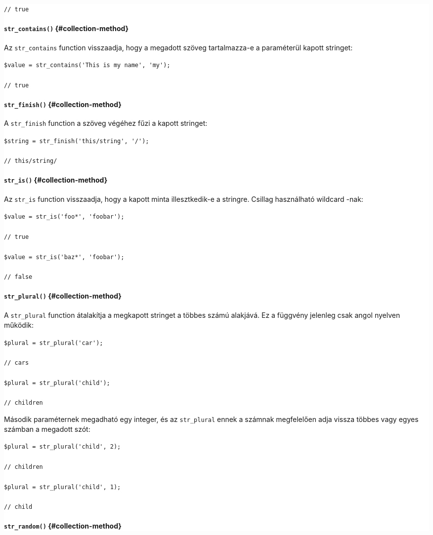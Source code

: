     // true

<a name="method-str-contains"></a>
#### `str_contains()` {#collection-method}

Az `str_contains` function visszaadja, hogy a megadott szöveg tartalmazza-e a paraméterül kapott stringet:

    $value = str_contains('This is my name', 'my');

    // true

<a name="method-str-finish"></a>
#### `str_finish()` {#collection-method}

A `str_finish` function a szöveg végéhez fűzi a kapott stringet:

    $string = str_finish('this/string', '/');

    // this/string/

<a name="method-str-is"></a>
#### `str_is()` {#collection-method}

Az `str_is` function visszaadja, hogy a kapott minta illesztkedik-e a stringre. Csillag használható wildcard -nak:

    $value = str_is('foo*', 'foobar');

    // true

    $value = str_is('baz*', 'foobar');

    // false

<a name="method-str-plural"></a>
#### `str_plural()` {#collection-method}

A `str_plural` function átalakítja a megkapott stringet a többes számú alakjává. Ez a függvény jelenleg csak angol nyelven működik:

    $plural = str_plural('car');

    // cars

    $plural = str_plural('child');

    // children

Második paraméternek megadható egy integer, és az `str_plural` ennek a számnak megfelelően adja vissza többes vagy egyes számban a megadott szót:

    $plural = str_plural('child', 2);

    // children

    $plural = str_plural('child', 1);

    // child

<a name="method-str-random"></a>
#### `str_random()` {#collection-method}
